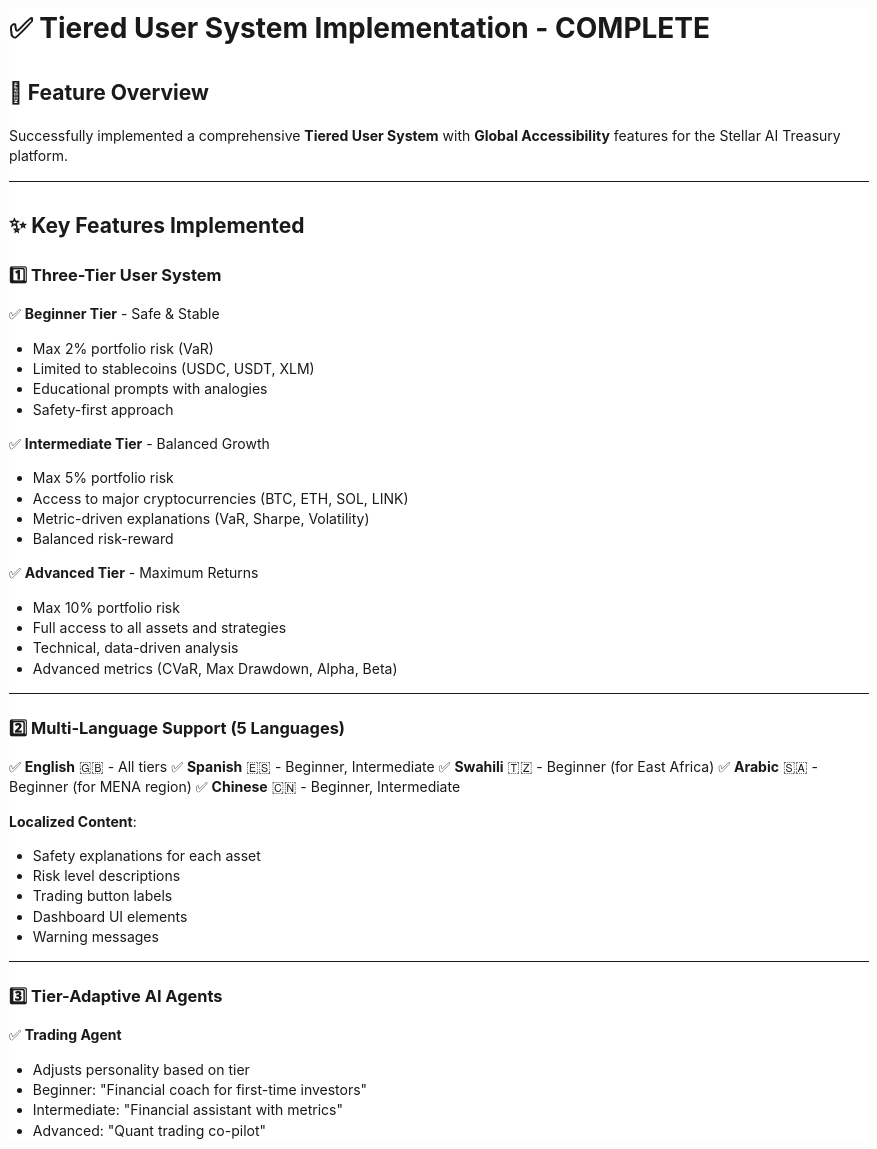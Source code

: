 # ✅ Tiered User System Implementation - COMPLETE

## 🎯 Feature Overview

Successfully implemented a comprehensive **Tiered User System** with **Global Accessibility** features for the Stellar AI Treasury platform.

---

## ✨ Key Features Implemented

### 1️⃣ Three-Tier User System
✅ **Beginner Tier** - Safe & Stable
- Max 2% portfolio risk (VaR)
- Limited to stablecoins (USDC, USDT, XLM)
- Educational prompts with analogies
- Safety-first approach

✅ **Intermediate Tier** - Balanced Growth
- Max 5% portfolio risk
- Access to major cryptocurrencies (BTC, ETH, SOL, LINK)
- Metric-driven explanations (VaR, Sharpe, Volatility)
- Balanced risk-reward

✅ **Advanced Tier** - Maximum Returns
- Max 10% portfolio risk
- Full access to all assets and strategies
- Technical, data-driven analysis
- Advanced metrics (CVaR, Max Drawdown, Alpha, Beta)

---

### 2️⃣ Multi-Language Support (5 Languages)
✅ **English** 🇬🇧 - All tiers
✅ **Spanish** 🇪🇸 - Beginner, Intermediate
✅ **Swahili** 🇹🇿 - Beginner (for East Africa)
✅ **Arabic** 🇸🇦 - Beginner (for MENA region)
✅ **Chinese** 🇨🇳 - Beginner, Intermediate

**Localized Content**:
- Safety explanations for each asset
- Risk level descriptions
- Trading button labels
- Dashboard UI elements
- Warning messages

---

### 3️⃣ Tier-Adaptive AI Agents
✅ **Trading Agent**
- Adjusts personality based on tier
- Beginner: "Financial coach for first-time investors"
- Intermediate: "Financial assistant with metrics"
- Advanced: "Quant trading co-pilot"
